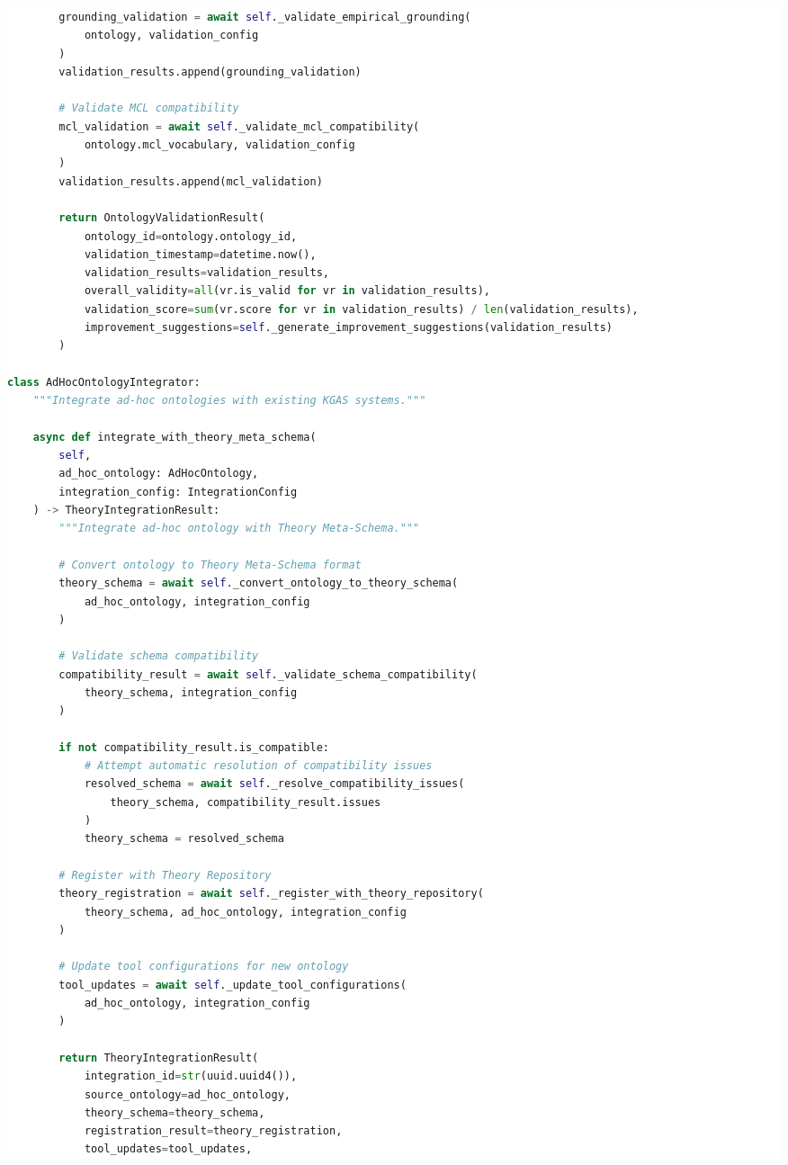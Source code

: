 ```python
        grounding_validation = await self._validate_empirical_grounding(
            ontology, validation_config
        )
        validation_results.append(grounding_validation)
        
        # Validate MCL compatibility
        mcl_validation = await self._validate_mcl_compatibility(
            ontology.mcl_vocabulary, validation_config
        )
        validation_results.append(mcl_validation)
        
        return OntologyValidationResult(
            ontology_id=ontology.ontology_id,
            validation_timestamp=datetime.now(),
            validation_results=validation_results,
            overall_validity=all(vr.is_valid for vr in validation_results),
            validation_score=sum(vr.score for vr in validation_results) / len(validation_results),
            improvement_suggestions=self._generate_improvement_suggestions(validation_results)
        )

class AdHocOntologyIntegrator:
    """Integrate ad-hoc ontologies with existing KGAS systems."""
    
    async def integrate_with_theory_meta_schema(
        self,
        ad_hoc_ontology: AdHocOntology,
        integration_config: IntegrationConfig
    ) -> TheoryIntegrationResult:
        """Integrate ad-hoc ontology with Theory Meta-Schema."""
        
        # Convert ontology to Theory Meta-Schema format
        theory_schema = await self._convert_ontology_to_theory_schema(
            ad_hoc_ontology, integration_config
        )
        
        # Validate schema compatibility
        compatibility_result = await self._validate_schema_compatibility(
            theory_schema, integration_config
        )
        
        if not compatibility_result.is_compatible:
            # Attempt automatic resolution of compatibility issues
            resolved_schema = await self._resolve_compatibility_issues(
                theory_schema, compatibility_result.issues
            )
            theory_schema = resolved_schema
        
        # Register with Theory Repository
        theory_registration = await self._register_with_theory_repository(
            theory_schema, ad_hoc_ontology, integration_config
        )
        
        # Update tool configurations for new ontology
        tool_updates = await self._update_tool_configurations(
            ad_hoc_ontology, integration_config
        )
        
        return TheoryIntegrationResult(
            integration_id=str(uuid.uuid4()),
            source_ontology=ad_hoc_ontology,
            theory_schema=theory_schema,
            registration_result=theory_registration,
            tool_updates=tool_updates,
```